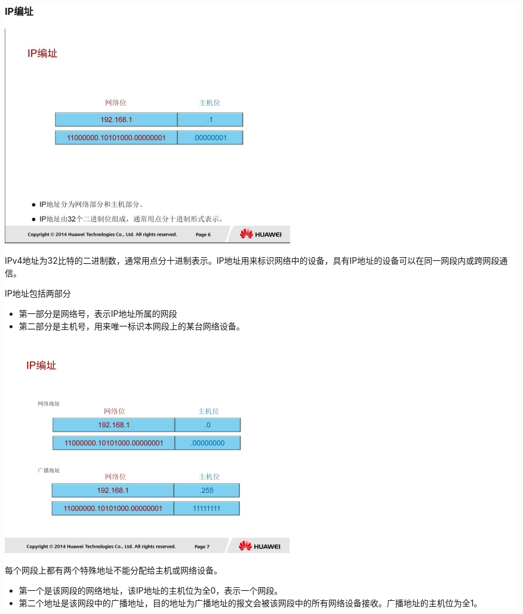 ### IP编址

![1706187723472](images/1706187723472.png)

IPv4地址为32比特的二进制数，通常用点分十进制表示。IP地址用来标识网络中的设备，具有IP地址的设备可以在同一网段内或跨网段通信。

IP地址包括两部分

* 第一部分是网络号，表示IP地址所属的网段
* 第二部分是主机号，用来唯一标识本网段上的某台网络设备。

![1706187853568](images/1706187853568.png)

每个网段上都有两个特殊地址不能分配给主机或网络设备。

* 第一个是该网段的网络地址，该IP地址的主机位为全0，表示一个网段。
* 第二个地址是该网段中的广播地址，目的地址为广播地址的报文会被该网段中的所有网络设备接收。广播地址的主机位为全1。
